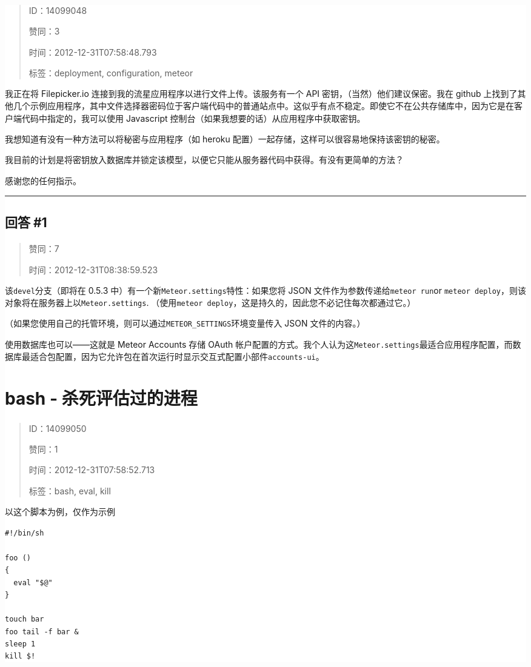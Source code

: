> ID：14099048
> 
> 赞同：3
> 
> 时间：2012-12-31T07:58:48.793
> 
> 标签：deployment, configuration, meteor

我正在将 Filepicker.io 连接到我的流星应用程序以进行文件上传。该服务有一个 API 密钥，（当然）他们建议保密。我在 github 上找到了其他几个示例应用程序，其中文件选择器密码位于客户端代码中的普通站点中。这似乎有点不稳定。即使它不在公共存储库中，因为它是在客户端代码中指定的，我可以使用 Javascript 控制台（如果我想要的话）从应用程序中获取密钥。

我想知道有没有一种方法可以将秘密与应用程序（如 heroku 配置）一起存储，这样可以很容易地保持该密钥的秘密。

我目前的计划是将密钥放入数据库并锁定该模型，以便它只能从服务器代码中获得。有没有更简单的方法？

感谢您的任何指示。

* * *

## 回答 #1

> 赞同：7
> 
> 时间：2012-12-31T08:38:59.523

该`devel`分支（即将在 0.5.3 中）有一个新`Meteor.settings`特性：如果您将 JSON 文件作为参数传递给`meteor run`or `meteor deploy`，则该对象将在服务器上以`Meteor.settings`. （使用`meteor deploy`，这是持久的，因此您不必记住每次都通过它。）

（如果您使用自己的托管环境，则可以通过`METEOR_SETTINGS`环境变量传入 JSON 文件的内容。）

使用数据库也可以——这就是 Meteor Accounts 存储 OAuth 帐户配置的方式。我个人认为这`Meteor.settings`最适合应用程序配置，而数据库最适合包配置，因为它允许包在首次运行时显示交互式配置小部件`accounts-ui`。

# bash - 杀死评估过的进程

> ID：14099050
> 
> 赞同：1
> 
> 时间：2012-12-31T07:58:52.713
> 
> 标签：bash, eval, kill

以这个脚本为例，仅作为示例

```
#!/bin/sh

foo ()
{
  eval "$@"
}

touch bar
foo tail -f bar &
sleep 1
kill $! 
```
